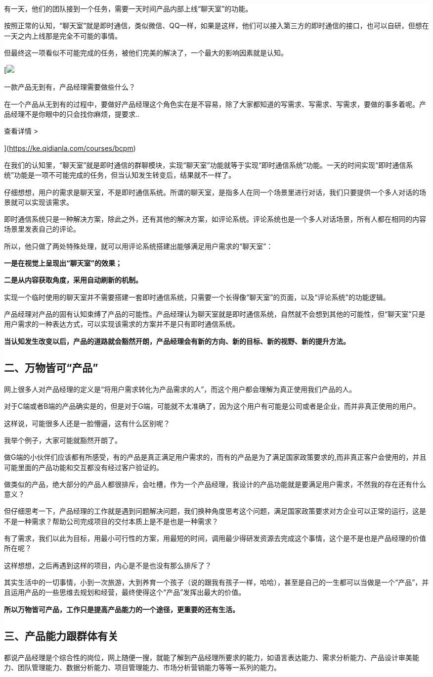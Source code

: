 有一天，他们的团队接到一个任务，需要一天时间产品内部上线“聊天室”的功能。

按照正常的认知，“聊天室”就是即时通信，类似微信、QQ一样，如果是这样，他们可以接入第三方的即时通信的接口，也可以自研，但想在一天之内上线那是完全不可能的事情。

但最终这一项看似不可能完成的任务，被他们完美的解决了，一个最大的影响因素就是认知。

[![](https://image.woshipm.com/2023/08/02/58dc678c-30e3-11ee-88e7-00163e0b5ff3.png)

一款产品无到有，产品经理需要做些什么？

在一个产品从无到有的过程中，要做好产品经理这个角色实在是不容易，除了大家都知道的写需求、写需求、写需求，要做的事多着呢。产品经理不是你眼中的只会找你麻烦，提要求..

查看详情 >

](https://ke.qidianla.com/courses/bcpm)

在我们的认知里，“聊天室”就是即时通信的群聊模块，实现“聊天室”功能就等于实现“即时通信系统”功能。一天的时间实现“即时通信系统”功能是一项不可能完成的任务，但当认知发生转变后，结果就不一样了。

仔细想想，用户的需求是聊天室，不是即时通信系统。所谓的聊天室，是指多人在同一个场景里进行对话，我们只要提供一个多人对话的场景就可以实现该需求。

即时通信系统只是一种解决方案，除此之外，还有其他的解决方案，如评论系统。评论系统也是一个多人对话场景，所有人都在相同的内容场景里发表自己的评论。

所以，他只做了两处特殊处理，就可以用评论系统搭建出能够满足用户需求的“聊天室”：

**一是在视觉上呈现出“聊天室”的效果；**

**二是从内容获取角度，采用自动刷新的机制。**

实现一个临时使用的聊天室并不需要搭建一套即时通信系统，只需要一个长得像“聊天室”的页面，以及“评论系统”的功能逻辑。

产品经理对产品的固有认知束缚了产品的可能性。产品经理认为聊天室就是即时通信系统，自然就不会想到其他的可能性，但“聊天室”只是用户需求的一种表达方式，可以实现该需求的方案并不是只有即时通信系统。

**当认知发生改变以后，产品的道路就会豁然开朗，产品经理会有新的方向、新的目标、新的视野、新的提升方法。**

## 二、万物皆可“产品”

网上很多人对产品经理的定义是“将用户需求转化为产品需求的人”，而这个用户都会理解为真正使用我们产品的人。

对于C端或者B端的产品确实是的，但是对于G端，可能就不太准确了，因为这个用户有可能是公司或者是企业，而并非真正使用的用户。

这样说，可能很多人还是一脸懵逼，这有什么区别呢？

我举个例子，大家可能就豁然开朗了。

做G端的小伙伴们应该都有所感受，有的产品是真正满足用户需求的，而有的产品是为了满足国家政策要求的,而非真正客户会使用的，并且可能里面的产品功能和交互都没有经过客户验证的。

做类似的产品，绝大部分的产品人都很排斥，会吐槽，作为一个产品经理，我设计的产品功能就是要满足用户需求，不然我的存在还有什么意义？

但仔细思考一下，产品经理的工作就是遇到问题解决问题，我们换种角度思考这个问题，满足国家政策要求对方企业可以正常的运行，这是不是一种需求？帮助公司完成项目的交付本质上是不是也是一种需求？

有了需求，我们以此为目标，用最小可行性的方案，用最短的时间，调用最少得研发资源去完成这个事情，这个是不是也是产品经理的价值所在呢？

这样想想，之后再遇到这样的项目，内心是不是也没有那么排斥了？

其实生活中的一切事情，小到一次旅游，大到养育一个孩子（说的跟我有孩子一样，哈哈），甚至是自己的一生都可以当做是一个“产品”，并且运用产品的一些思维去规划和经营，最终使得这个“产品”发挥出最大的价值。

**所以万物皆可产品，工作只是提高产品能力的一个途径，更重要的还有生活。**

## 三、产品能力跟群体有关

都说产品经理是个综合性的岗位，网上随便一搜，就能了解到产品经理所要求的能力，如语言表达能力、需求分析能力、产品设计审美能力、团队管理能力、数据分析能力、项目管理能力、市场分析营销能力等等一系列的能力。
